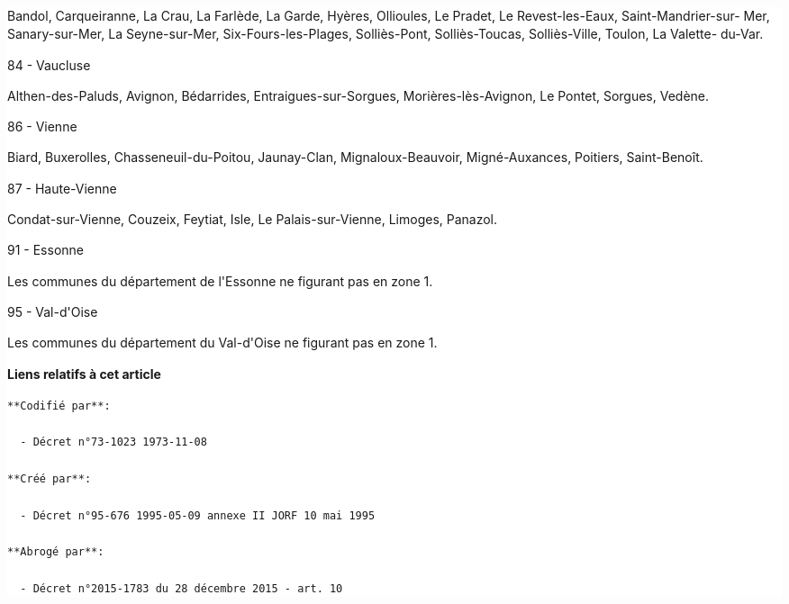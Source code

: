 Bandol, Carqueiranne, La Crau, La Farlède, La Garde, Hyères, Ollioules, Le Pradet, Le Revest-les-Eaux, Saint-Mandrier-sur-
Mer, Sanary-sur-Mer, La Seyne-sur-Mer, Six-Fours-les-Plages, Solliès-Pont, Solliès-Toucas, Solliès-Ville, Toulon, La Valette-
du-Var.

84 - Vaucluse

Althen-des-Paluds, Avignon, Bédarrides, Entraigues-sur-Sorgues, Morières-lès-Avignon, Le Pontet, Sorgues, Vedène.

86 - Vienne

Biard, Buxerolles, Chasseneuil-du-Poitou, Jaunay-Clan, Mignaloux-Beauvoir, Migné-Auxances, Poitiers, Saint-Benoît.

87 - Haute-Vienne

Condat-sur-Vienne, Couzeix, Feytiat, Isle, Le Palais-sur-Vienne, Limoges, Panazol.

91 - Essonne

Les communes du département de l'Essonne ne figurant pas en zone 1.

95 - Val-d'Oise

Les communes du département du Val-d'Oise ne figurant pas en zone 1.

**Liens relatifs à cet article**

	**Codifié par**:

	  - Décret n°73-1023 1973-11-08

	**Créé par**:

	  - Décret n°95-676 1995-05-09 annexe II JORF 10 mai 1995

	**Abrogé par**:

	  - Décret n°2015-1783 du 28 décembre 2015 - art. 10
